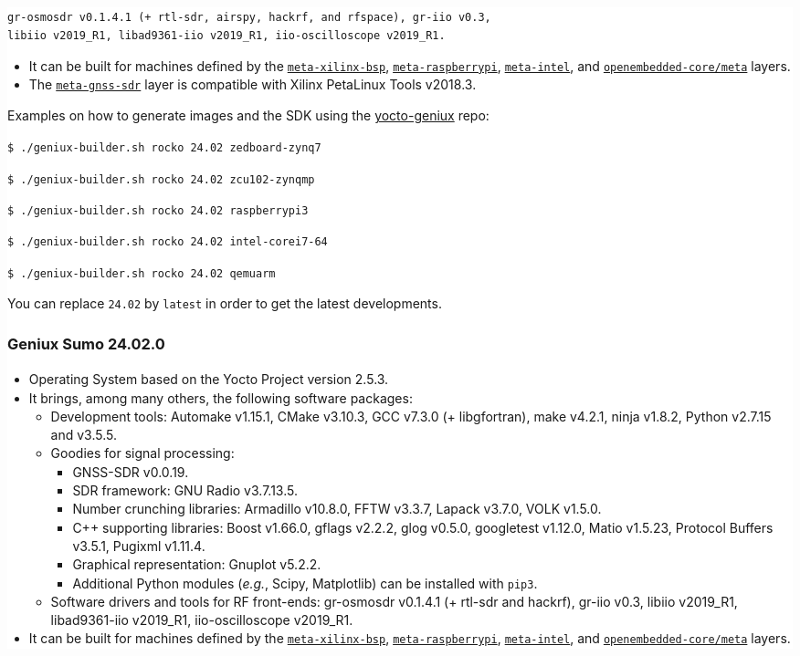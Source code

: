     gr-osmosdr v0.1.4.1 (+ rtl-sdr, airspy, hackrf, and rfspace), gr-iio v0.3,
    libiio v2019_R1, libad9361-iio v2019_R1, iio-oscilloscope v2019_R1.
* It can be built for machines defined by the
  [`meta-xilinx-bsp`](https://github.com/Xilinx/meta-xilinx/tree/rocko/meta-xilinx-bsp/conf/machine/),
  [`meta-raspberrypi`](https://git.yoctoproject.org/meta-raspberrypi/tree/conf/machine?h=rocko),
  [`meta-intel`](https://git.yoctoproject.org/meta-intel/tree/conf/machine?h=rocko),
  and
  [`openembedded-core/meta`](https://github.com/openembedded/openembedded-core/tree/rocko/meta/conf/machine)
  layers.
* The
  [`meta-gnss-sdr`](https://github.com/carlesfernandez/meta-gnss-sdr/tree/rocko)
  layer is compatible with Xilinx PetaLinux Tools v2018.3.

Examples on how to generate images and the SDK using the
[yocto-geniux](https://github.com/carlesfernandez/yocto-geniux) repo:

```console
$ ./geniux-builder.sh rocko 24.02 zedboard-zynq7
```

```console
$ ./geniux-builder.sh rocko 24.02 zcu102-zynqmp
```

```console
$ ./geniux-builder.sh rocko 24.02 raspberrypi3
```

```console
$ ./geniux-builder.sh rocko 24.02 intel-corei7-64
```

```console
$ ./geniux-builder.sh rocko 24.02 qemuarm
```

You can replace `24.02` by `latest` in order to get the latest developments.

### Geniux Sumo 24.02.0

* Operating System based on the Yocto Project version 2.5.3.
* It brings, among many others, the following software packages:
  * Development tools: Automake v1.15.1, CMake v3.10.3, GCC v7.3.0
    (+&nbsp;libgfortran), make v4.2.1, ninja v1.8.2, Python v2.7.15 and v3.5.5.
  * Goodies for signal processing:
    - GNSS-SDR v0.0.19.
    - SDR framework: GNU Radio v3.7.13.5.
    - Number crunching libraries: Armadillo v10.8.0, FFTW v3.3.7, Lapack v3.7.0,
      VOLK v1.5.0.
    - C++ supporting libraries: Boost v1.66.0, gflags v2.2.2, glog v0.5.0,
      googletest v1.12.0, Matio v1.5.23, Protocol Buffers v3.5.1, Pugixml
      v1.11.4.
    - Graphical representation: Gnuplot v5.2.2.
    - Additional Python modules (_e.g._, Scipy, Matplotlib) can be installed
      with `pip3`.
  * Software drivers and tools for RF front-ends: gr-osmosdr v0.1.4.1 (+ rtl-sdr
    and hackrf), gr-iio v0.3, libiio v2019_R1, libad9361-iio v2019_R1,
    iio-oscilloscope v2019_R1.
* It can be built for machines defined by the
  [`meta-xilinx-bsp`](https://github.com/Xilinx/meta-xilinx/tree/sumo/meta-xilinx-bsp/conf/machine/),
  [`meta-raspberrypi`](https://git.yoctoproject.org/meta-raspberrypi/tree/conf/machine?h=sumo),
  [`meta-intel`](https://git.yoctoproject.org/meta-intel/tree/conf/machine?h=sumo),
  and
  [`openembedded-core/meta`](https://github.com/openembedded/openembedded-core/tree/sumo/meta/conf/machine)
  layers.
